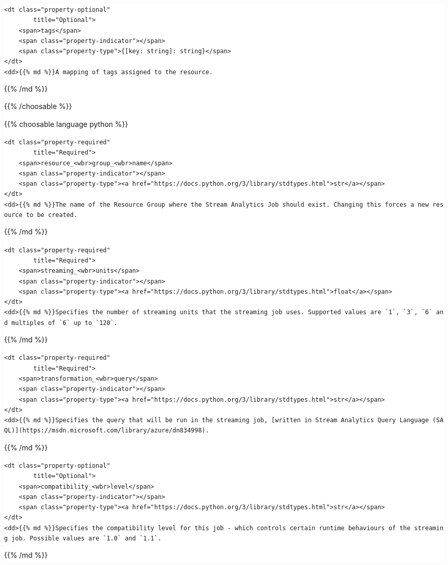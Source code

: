     <dt class="property-optional"
            title="Optional">
        <span>tags</span>
        <span class="property-indicator"></span>
        <span class="property-type">{[key: string]: string}</span>
    </dt>
    <dd>{{% md %}}A mapping of tags assigned to the resource.
{{% /md %}}</dd>

</dl>
{{% /choosable %}}


{{% choosable language python %}}
<dl class="resources-properties">

    <dt class="property-required"
            title="Required">
        <span>resource_<wbr>group_<wbr>name</span>
        <span class="property-indicator"></span>
        <span class="property-type"><a href="https://docs.python.org/3/library/stdtypes.html">str</a></span>
    </dt>
    <dd>{{% md %}}The name of the Resource Group where the Stream Analytics Job should exist. Changing this forces a new resource to be created.
{{% /md %}}</dd>

    <dt class="property-required"
            title="Required">
        <span>streaming_<wbr>units</span>
        <span class="property-indicator"></span>
        <span class="property-type"><a href="https://docs.python.org/3/library/stdtypes.html">float</a></span>
    </dt>
    <dd>{{% md %}}Specifies the number of streaming units that the streaming job uses. Supported values are `1`, `3`, `6` and multiples of `6` up to `120`.
{{% /md %}}</dd>

    <dt class="property-required"
            title="Required">
        <span>transformation_<wbr>query</span>
        <span class="property-indicator"></span>
        <span class="property-type"><a href="https://docs.python.org/3/library/stdtypes.html">str</a></span>
    </dt>
    <dd>{{% md %}}Specifies the query that will be run in the streaming job, [written in Stream Analytics Query Language (SAQL)](https://msdn.microsoft.com/library/azure/dn834998).
{{% /md %}}</dd>

    <dt class="property-optional"
            title="Optional">
        <span>compatibility_<wbr>level</span>
        <span class="property-indicator"></span>
        <span class="property-type"><a href="https://docs.python.org/3/library/stdtypes.html">str</a></span>
    </dt>
    <dd>{{% md %}}Specifies the compatibility level for this job - which controls certain runtime behaviours of the streaming job. Possible values are `1.0` and `1.1`.
{{% /md %}}</dd>

